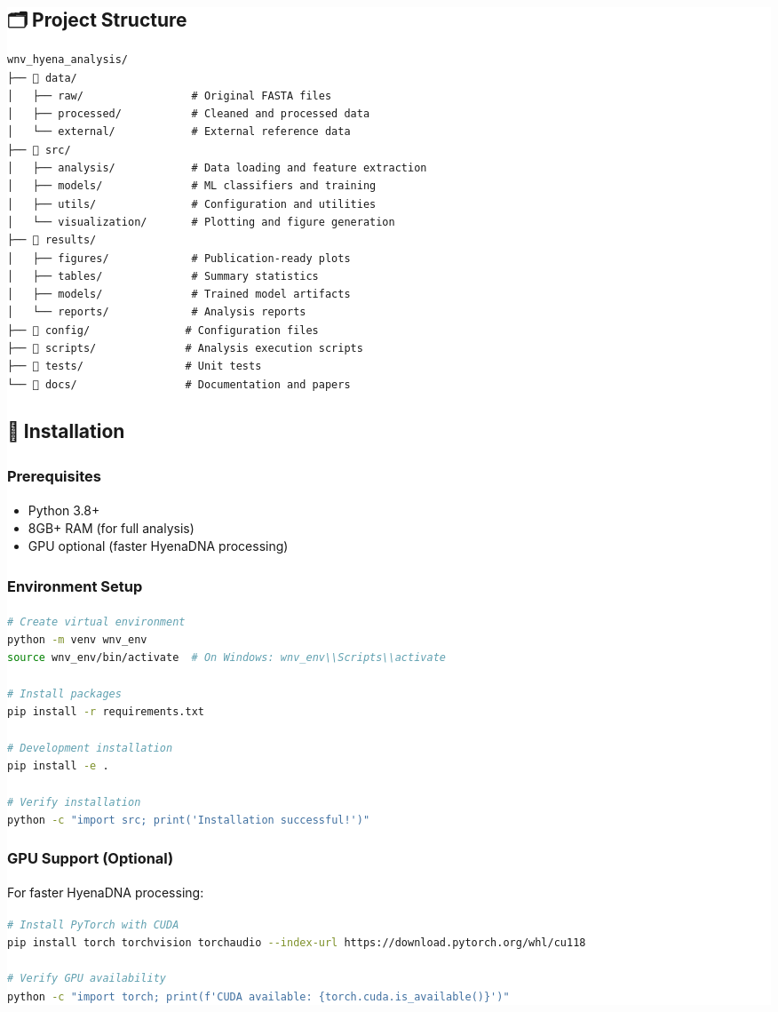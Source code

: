 ## 🗂️ Project Structure

```
wnv_hyena_analysis/
├── 📁 data/
│   ├── raw/                 # Original FASTA files
│   ├── processed/           # Cleaned and processed data
│   └── external/            # External reference data
├── 📁 src/
│   ├── analysis/            # Data loading and feature extraction
│   ├── models/              # ML classifiers and training
│   ├── utils/               # Configuration and utilities
│   └── visualization/       # Plotting and figure generation
├── 📁 results/
│   ├── figures/             # Publication-ready plots
│   ├── tables/              # Summary statistics
│   ├── models/              # Trained model artifacts
│   └── reports/             # Analysis reports
├── 📁 config/               # Configuration files
├── 📁 scripts/              # Analysis execution scripts
├── 📁 tests/                # Unit tests
└── 📁 docs/                 # Documentation and papers
```

## 🔧 Installation

### Prerequisites
- Python 3.8+
- 8GB+ RAM (for full analysis)
- GPU optional (faster HyenaDNA processing)

### Environment Setup

```bash
# Create virtual environment
python -m venv wnv_env
source wnv_env/bin/activate  # On Windows: wnv_env\\Scripts\\activate

# Install packages
pip install -r requirements.txt

# Development installation
pip install -e .

# Verify installation
python -c "import src; print('Installation successful!')"
```

### GPU Support (Optional)

For faster HyenaDNA processing:
```bash
# Install PyTorch with CUDA
pip install torch torchvision torchaudio --index-url https://download.pytorch.org/whl/cu118

# Verify GPU availability
python -c "import torch; print(f'CUDA available: {torch.cuda.is_available()}')"
```
